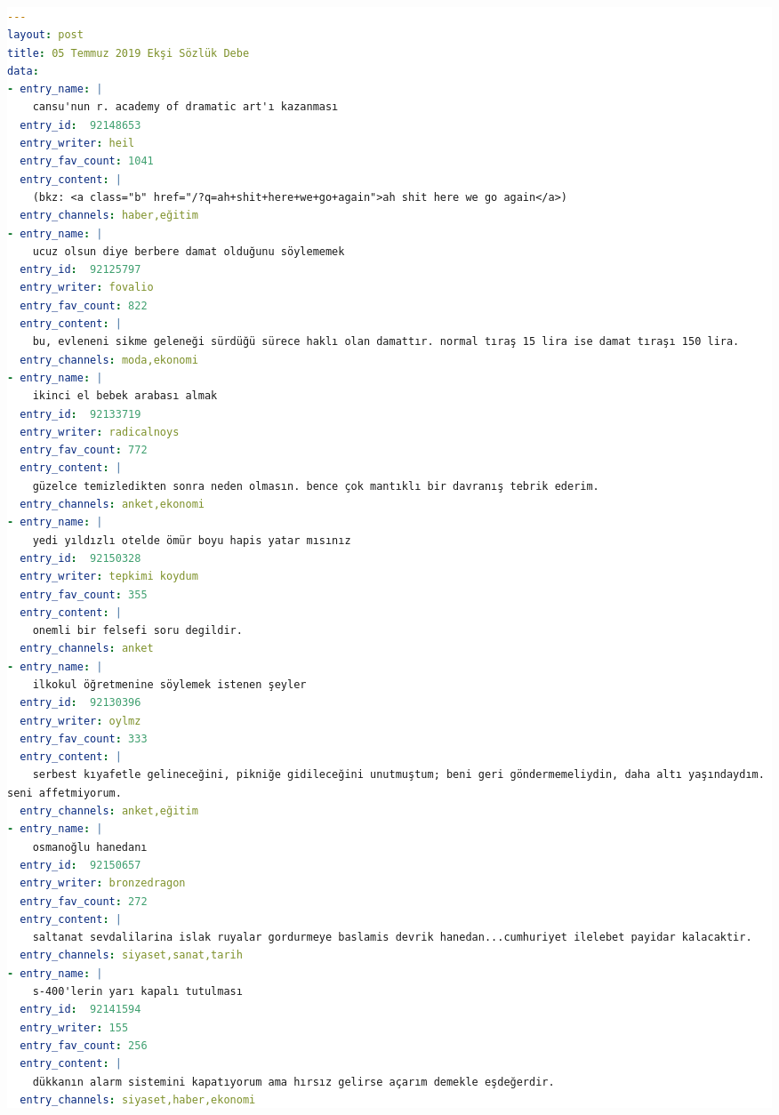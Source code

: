 ```yaml
---
layout: post
title: 05 Temmuz 2019 Ekşi Sözlük Debe
data:
- entry_name: |
    cansu'nun r. academy of dramatic art'ı kazanması
  entry_id:  92148653
  entry_writer: heil
  entry_fav_count: 1041
  entry_content: |
    (bkz: <a class="b" href="/?q=ah+shit+here+we+go+again">ah shit here we go again</a>)
  entry_channels: haber,eğitim
- entry_name: |
    ucuz olsun diye berbere damat olduğunu söylememek
  entry_id:  92125797
  entry_writer: fovalio
  entry_fav_count: 822
  entry_content: |
    bu, evleneni sikme geleneği sürdüğü sürece haklı olan damattır. normal tıraş 15 lira ise damat tıraşı 150 lira.
  entry_channels: moda,ekonomi
- entry_name: |
    ikinci el bebek arabası almak
  entry_id:  92133719
  entry_writer: radicalnoys
  entry_fav_count: 772
  entry_content: |
    güzelce temizledikten sonra neden olmasın. bence çok mantıklı bir davranış tebrik ederim.
  entry_channels: anket,ekonomi
- entry_name: |
    yedi yıldızlı otelde ömür boyu hapis yatar mısınız
  entry_id:  92150328
  entry_writer: tepkimi koydum
  entry_fav_count: 355
  entry_content: |
    onemli bir felsefi soru degildir.
  entry_channels: anket
- entry_name: |
    ilkokul öğretmenine söylemek istenen şeyler
  entry_id:  92130396
  entry_writer: oylmz
  entry_fav_count: 333
  entry_content: |
    serbest kıyafetle gelineceğini, pikniğe gidileceğini unutmuştum; beni geri göndermemeliydin, daha altı yaşındaydım. seni affetmiyorum.
  entry_channels: anket,eğitim
- entry_name: |
    osmanoğlu hanedanı
  entry_id:  92150657
  entry_writer: bronzedragon
  entry_fav_count: 272
  entry_content: |
    saltanat sevdalilarina islak ruyalar gordurmeye baslamis devrik hanedan...cumhuriyet ilelebet payidar kalacaktir.
  entry_channels: siyaset,sanat,tarih
- entry_name: |
    s-400'lerin yarı kapalı tutulması
  entry_id:  92141594
  entry_writer: 155
  entry_fav_count: 256
  entry_content: |
    dükkanın alarm sistemini kapatıyorum ama hırsız gelirse açarım demekle eşdeğerdir.
  entry_channels: siyaset,haber,ekonomi
```